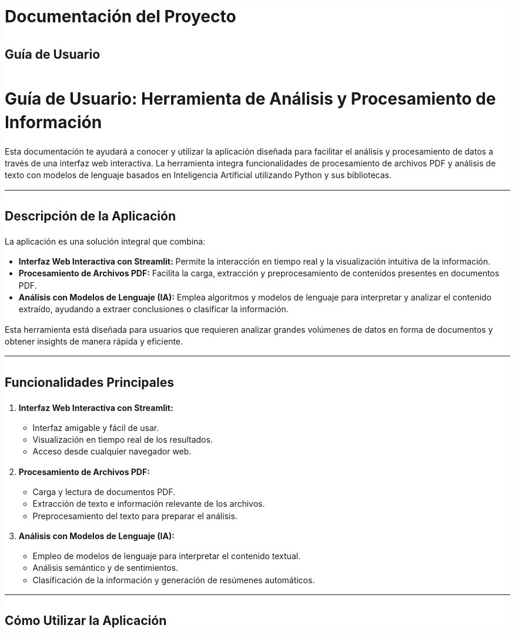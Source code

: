 # Documentación del Proyecto

## Guía de Usuario
# Guía de Usuario: Herramienta de Análisis y Procesamiento de Información

Esta documentación te ayudará a conocer y utilizar la aplicación diseñada para facilitar el análisis y procesamiento de datos a través de una interfaz web interactiva. La herramienta integra funcionalidades de procesamiento de archivos PDF y análisis de texto con modelos de lenguaje basados en Inteligencia Artificial utilizando Python y sus bibliotecas.

---

## Descripción de la Aplicación

La aplicación es una solución integral que combina:
- **Interfaz Web Interactiva con Streamlit:** Permite la interacción en tiempo real y la visualización intuitiva de la información.
- **Procesamiento de Archivos PDF:** Facilita la carga, extracción y preprocesamiento de contenidos presentes en documentos PDF.
- **Análisis con Modelos de Lenguaje (IA):** Emplea algoritmos y modelos de lenguaje para interpretar y analizar el contenido extraído, ayudando a extraer conclusiones o clasificar la información.

Esta herramienta está diseñada para usuarios que requieren analizar grandes volúmenes de datos en forma de documentos y obtener insights de manera rápida y eficiente.

---

## Funcionalidades Principales

1. **Interfaz Web Interactiva con Streamlit:**  
   - Interfaz amigable y fácil de usar.
   - Visualización en tiempo real de los resultados.
   - Acceso desde cualquier navegador web.

2. **Procesamiento de Archivos PDF:**  
   - Carga y lectura de documentos PDF.
   - Extracción de texto e información relevante de los archivos.
   - Preprocesamiento del texto para preparar el análisis.

3. **Análisis con Modelos de Lenguaje (IA):**  
   - Empleo de modelos de lenguaje para interpretar el contenido textual.
   - Análisis semántico y de sentimientos.
   - Clasificación de la información y generación de resúmenes automáticos.

---

## Cómo Utilizar la Aplicación
